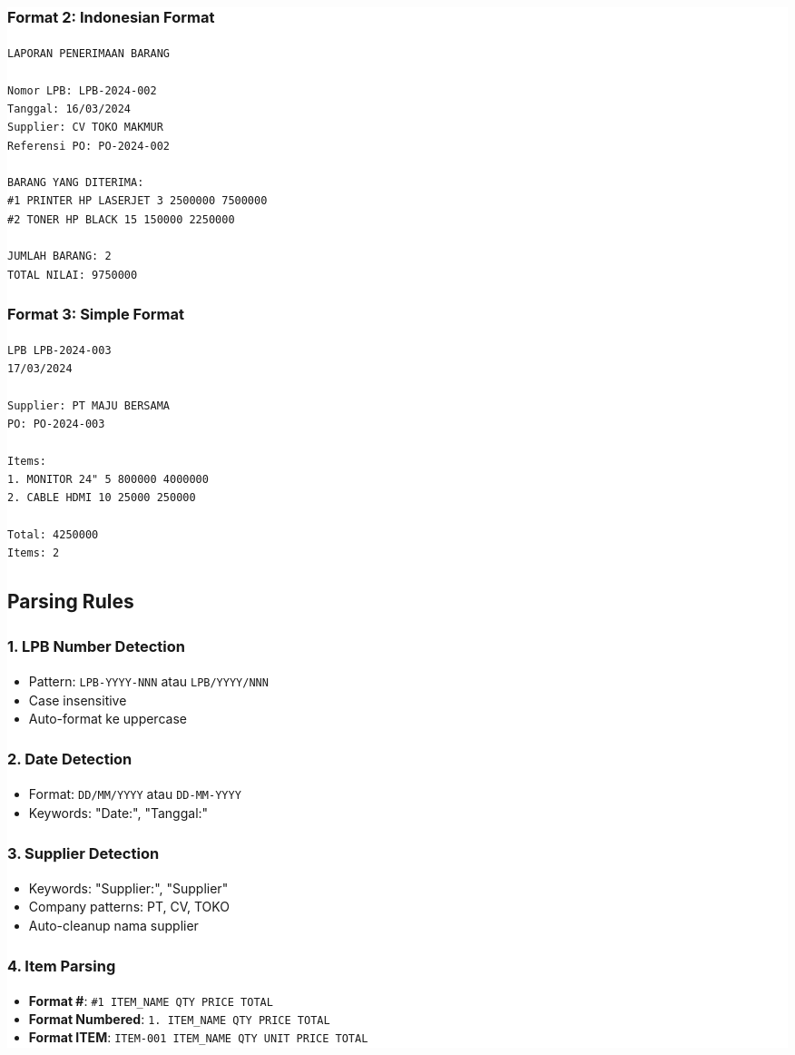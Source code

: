 ### Format 2: Indonesian Format
```
LAPORAN PENERIMAAN BARANG

Nomor LPB: LPB-2024-002
Tanggal: 16/03/2024
Supplier: CV TOKO MAKMUR
Referensi PO: PO-2024-002

BARANG YANG DITERIMA:
#1 PRINTER HP LASERJET 3 2500000 7500000
#2 TONER HP BLACK 15 150000 2250000

JUMLAH BARANG: 2
TOTAL NILAI: 9750000
```

### Format 3: Simple Format
```
LPB LPB-2024-003
17/03/2024

Supplier: PT MAJU BERSAMA
PO: PO-2024-003

Items:
1. MONITOR 24" 5 800000 4000000
2. CABLE HDMI 10 25000 250000

Total: 4250000
Items: 2
```

## Parsing Rules

### 1. LPB Number Detection
- Pattern: `LPB-YYYY-NNN` atau `LPB/YYYY/NNN`
- Case insensitive
- Auto-format ke uppercase

### 2. Date Detection
- Format: `DD/MM/YYYY` atau `DD-MM-YYYY`
- Keywords: "Date:", "Tanggal:"

### 3. Supplier Detection
- Keywords: "Supplier:", "Supplier"
- Company patterns: PT, CV, TOKO
- Auto-cleanup nama supplier

### 4. Item Parsing
- **Format #**: `#1 ITEM_NAME QTY PRICE TOTAL`
- **Format Numbered**: `1. ITEM_NAME QTY PRICE TOTAL`
- **Format ITEM**: `ITEM-001 ITEM_NAME QTY UNIT PRICE TOTAL`

